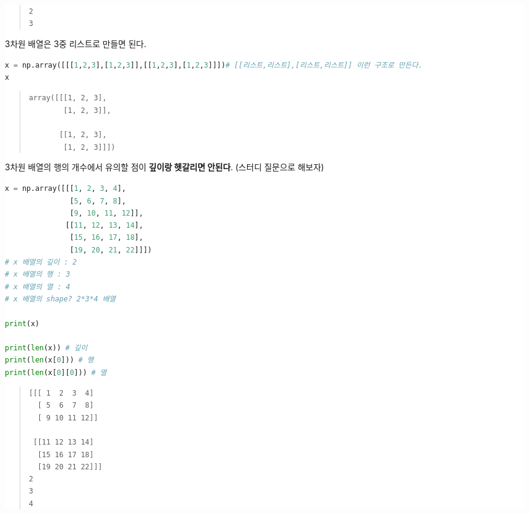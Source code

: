 > ```
> 2
> 3
> ```



3차원 배열은 3중 리스트로 만들면 된다.

```python
x = np.array([[[1,2,3],[1,2,3]],[[1,2,3],[1,2,3]]])# [[리스트,리스트],[리스트,리스트]] 이런 구조로 만든다.
x
```

> ```
> array([[[1, 2, 3],
>         [1, 2, 3]],
> 
>        [[1, 2, 3],
>         [1, 2, 3]]])
> ```



3차원 배열의 행의 개수에서 유의할 점이 **깊이랑 헷갈리면 안된다**. (스터디 질문으로 해보자)

```python
x = np.array([[[1, 2, 3, 4],
               [5, 6, 7, 8],
               [9, 10, 11, 12]],
              [[11, 12, 13, 14],
               [15, 16, 17, 18],
               [19, 20, 21, 22]]])
# x 배열의 깊이 : 2
# x 배열의 행 : 3
# x 배열의 열 : 4
# x 배열의 shape? 2*3*4 배열

print(x)

print(len(x)) # 깊이
print(len(x[0])) # 행
print(len(x[0][0])) # 열
```

> ```
> [[[ 1  2  3  4]
>   [ 5  6  7  8]
>   [ 9 10 11 12]]
> 
>  [[11 12 13 14]
>   [15 16 17 18]
>   [19 20 21 22]]]
> 2
> 3
> 4
> ```
